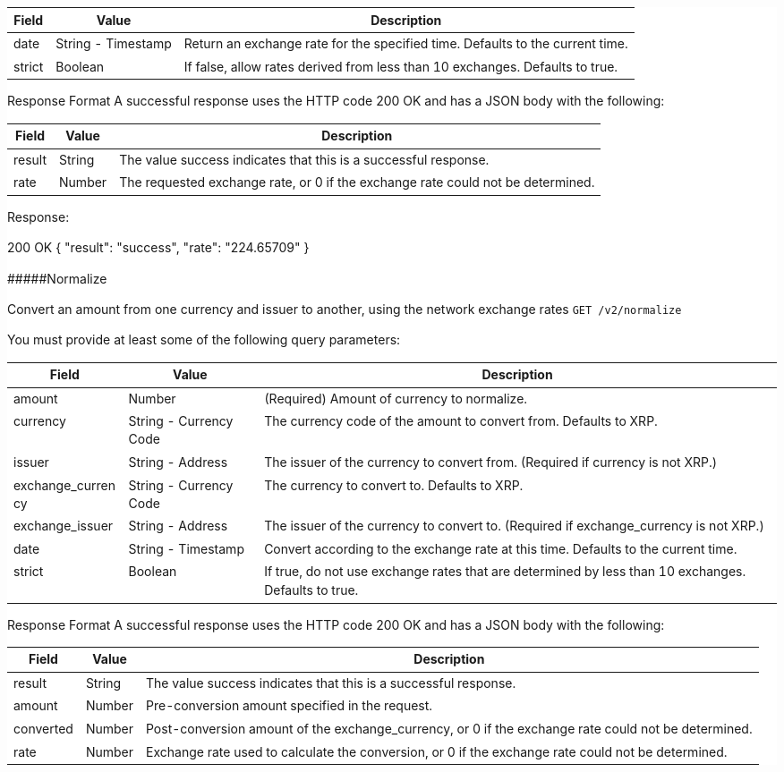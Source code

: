 |Field	|Value	|Description|
|-|-|-|
|date	|String - Timestamp	|Return an exchange rate for the specified time. Defaults to the current time.|
|strict	|Boolean	|If false, allow rates derived from less than 10 exchanges. Defaults to true.|

Response Format
A successful response uses the HTTP code 200 OK and has a JSON body with the following:

|Field	|Value	|Description|
|-|-|-|
|result	|String	|The value success indicates that this is a successful response.|
|rate	|Number	|The requested exchange rate, or 0 if the exchange rate could not be determined.|

Response:

200 OK
{
  "result": "success",
  "rate": "224.65709"
}

#####Normalize

Convert an amount from one currency and issuer to another, using the network exchange rates
`GET /v2/normalize`

You must provide at least some of the following query parameters:

|Field	|Value	|Description|
|-|-|-|
|amount	|Number	|(Required) Amount of currency to normalize.|
|currency	|String - Currency Code	|The currency code of the amount to convert from. Defaults to XRP.|
|issuer	|String - Address	|The issuer of the currency to convert from. (Required if currency is not XRP.)|
|exchange_currency	|String - Currency Code	|The currency to convert to. Defaults to XRP.|
|exchange_issuer |String - Address |The issuer of the currency to convert to. (Required if exchange_currency is not XRP.)|
|date	|String - Timestamp	|Convert according to the exchange rate at this time. Defaults to the current time.|
|strict	|Boolean	|If true, do not use exchange rates that are determined by less than 10 exchanges. Defaults to true.|

Response Format
A successful response uses the HTTP code 200 OK and has a JSON body with the following:

|Field	|Value	|Description|
|-|-|-|
|result	|String	|The value success indicates that this is a successful response.|
|amount	|Number	|Pre-conversion amount specified in the request.|
|converted	|Number	|Post-conversion amount of the exchange_currency, or 0 if the exchange rate could not be determined.|
|rate	|Number	|Exchange rate used to calculate the conversion, or 0 if the exchange rate could not be determined.|
